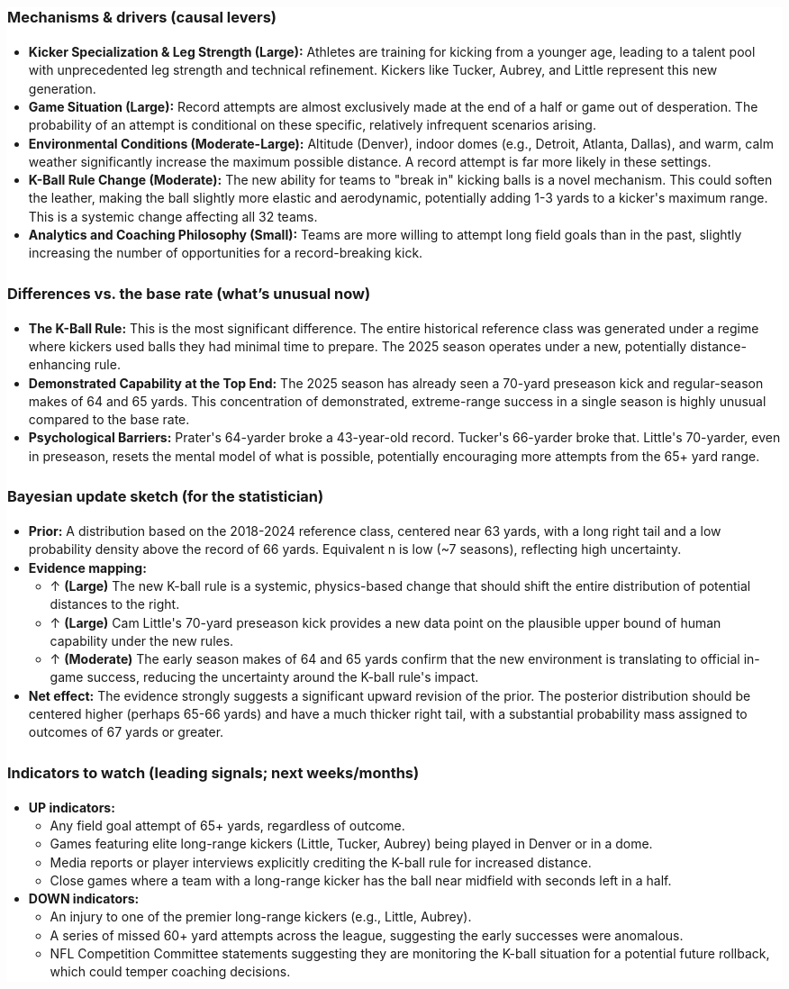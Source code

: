 ### Mechanisms & drivers (causal levers)
*   **Kicker Specialization & Leg Strength (Large):** Athletes are training for kicking from a younger age, leading to a talent pool with unprecedented leg strength and technical refinement. Kickers like Tucker, Aubrey, and Little represent this new generation.
*   **Game Situation (Large):** Record attempts are almost exclusively made at the end of a half or game out of desperation. The probability of an attempt is conditional on these specific, relatively infrequent scenarios arising.
*   **Environmental Conditions (Moderate-Large):** Altitude (Denver), indoor domes (e.g., Detroit, Atlanta, Dallas), and warm, calm weather significantly increase the maximum possible distance. A record attempt is far more likely in these settings.
*   **K-Ball Rule Change (Moderate):** The new ability for teams to "break in" kicking balls is a novel mechanism. This could soften the leather, making the ball slightly more elastic and aerodynamic, potentially adding 1-3 yards to a kicker's maximum range. This is a systemic change affecting all 32 teams.
*   **Analytics and Coaching Philosophy (Small):** Teams are more willing to attempt long field goals than in the past, slightly increasing the number of opportunities for a record-breaking kick.

### Differences vs. the base rate (what’s unusual now)
*   **The K-Ball Rule:** This is the most significant difference. The entire historical reference class was generated under a regime where kickers used balls they had minimal time to prepare. The 2025 season operates under a new, potentially distance-enhancing rule.
*   **Demonstrated Capability at the Top End:** The 2025 season has already seen a 70-yard preseason kick and regular-season makes of 64 and 65 yards. This concentration of demonstrated, extreme-range success in a single season is highly unusual compared to the base rate.
*   **Psychological Barriers:** Prater's 64-yarder broke a 43-year-old record. Tucker's 66-yarder broke that. Little's 70-yarder, even in preseason, resets the mental model of what is possible, potentially encouraging more attempts from the 65+ yard range.

### Bayesian update sketch (for the statistician)
*   **Prior:** A distribution based on the 2018-2024 reference class, centered near 63 yards, with a long right tail and a low probability density above the record of 66 yards. Equivalent n is low (~7 seasons), reflecting high uncertainty.
*   **Evidence mapping:**
    *   ↑ **(Large)** The new K-ball rule is a systemic, physics-based change that should shift the entire distribution of potential distances to the right.
    *   ↑ **(Large)** Cam Little's 70-yard preseason kick provides a new data point on the plausible upper bound of human capability under the new rules.
    *   ↑ **(Moderate)** The early season makes of 64 and 65 yards confirm that the new environment is translating to official in-game success, reducing the uncertainty around the K-ball rule's impact.
*   **Net effect:** The evidence strongly suggests a significant upward revision of the prior. The posterior distribution should be centered higher (perhaps 65-66 yards) and have a much thicker right tail, with a substantial probability mass assigned to outcomes of 67 yards or greater.

### Indicators to watch (leading signals; next weeks/months)
*   **UP indicators:**
    *   Any field goal attempt of 65+ yards, regardless of outcome.
    *   Games featuring elite long-range kickers (Little, Tucker, Aubrey) being played in Denver or in a dome.
    *   Media reports or player interviews explicitly crediting the K-ball rule for increased distance.
    *   Close games where a team with a long-range kicker has the ball near midfield with seconds left in a half.
*   **DOWN indicators:**
    *   An injury to one of the premier long-range kickers (e.g., Little, Aubrey).
    *   A series of missed 60+ yard attempts across the league, suggesting the early successes were anomalous.
    *   NFL Competition Committee statements suggesting they are monitoring the K-ball situation for a potential future rollback, which could temper coaching decisions.
